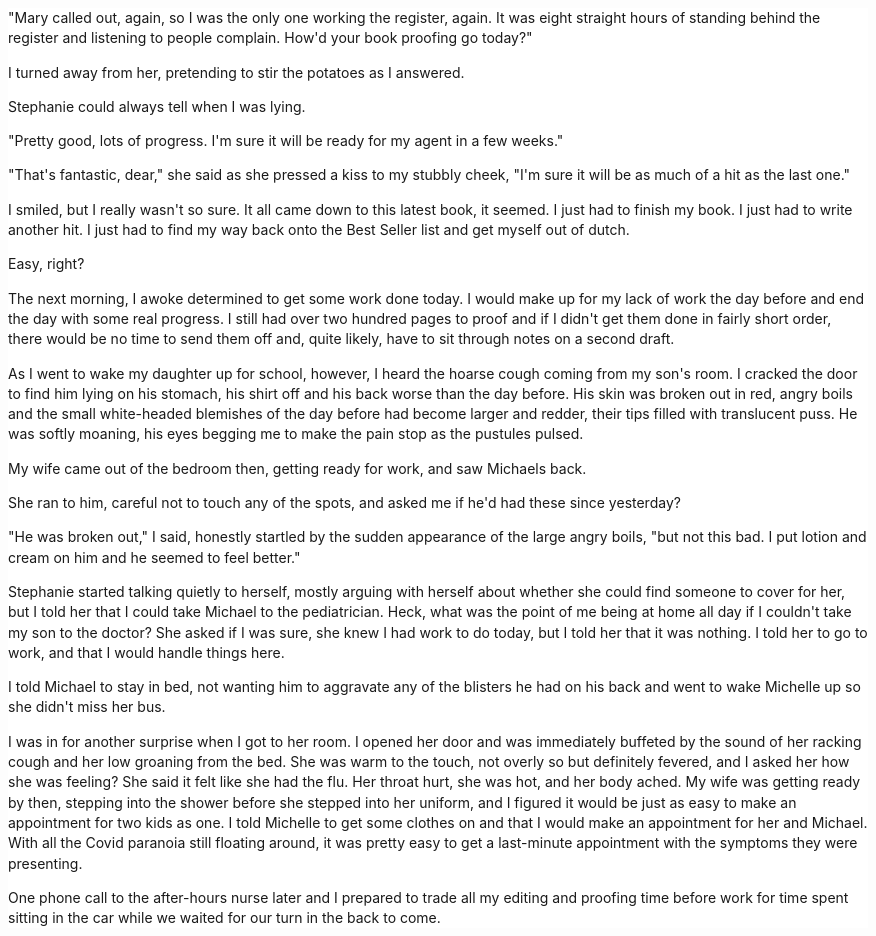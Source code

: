"Mary called out, again, so I was the only one working the register, again. It was eight straight hours of standing behind the register and listening to people complain. How'd your book proofing go today?"

I turned away from her, pretending to stir the potatoes as I answered.

Stephanie could always tell when I was lying.

"Pretty good, lots of progress. I'm sure it will be ready for my agent in a few weeks."

"That's fantastic, dear," she said as she pressed a kiss to my stubbly cheek, "I'm sure it will be as much of a hit as the last one."

I smiled, but I really wasn't so sure. It all came down to this latest book, it seemed. I just had to finish my book. I just had to write another hit. I just had to find my way back onto the Best Seller list and get myself out of dutch.     

Easy, right?

The next morning, I awoke determined to get some work done today. I would make up for my lack of work the day before and end the day with some real progress. I still had over two hundred pages to proof and if I didn't get them done in fairly short order, there would be no time to send them off and, quite likely, have to sit through notes on a second draft.

As I went to wake my daughter up for school, however, I heard the hoarse cough coming from my son's room. I cracked the door to find him lying on his stomach, his shirt off and his back worse than the day before. His skin was broken out in red, angry boils and the small white-headed blemishes of the day before had become larger and redder, their tips filled with translucent puss. He was softly moaning, his eyes begging me to make the pain stop as the pustules pulsed. 

My wife came out of the bedroom then, getting ready for work, and saw Michaels back. 

She ran to him, careful not to touch any of the spots, and asked me if he'd had these since yesterday?

"He was broken out," I said, honestly startled by the sudden appearance of the large angry boils, "but not this bad. I put lotion and cream on him and he seemed to feel better."

Stephanie started talking quietly to herself, mostly arguing with herself about whether she could find someone to cover for her, but I told her that I could take Michael to the pediatrician. Heck, what was the point of me being at home all day if I couldn't take my son to the doctor? She asked if I was sure, she knew I had work to do today, but I told her that it was nothing. I told her to go to work, and that I would handle things here.

I told Michael to stay in bed, not wanting him to aggravate any of the blisters he had on his back and went to wake Michelle up so she didn't miss her bus.

I was in for another surprise when I got to her room. I opened her door and was immediately buffeted by the sound of her racking cough and her low groaning from the bed. She was warm to the touch, not overly so but definitely fevered, and I asked her how she was feeling? She said it felt like she had the flu. Her throat hurt, she was hot, and her body ached. My wife was getting ready by then, stepping into the shower before she stepped into her uniform, and I figured it would be just as easy to make an appointment for two kids as one. I told Michelle to get some clothes on and that I would make an appointment for her and Michael. With all the Covid paranoia still floating around, it was pretty easy to get a last-minute appointment with the symptoms they were presenting. 

One phone call to the after-hours nurse later and I prepared to trade all my editing and proofing time before work for time spent sitting in the car while we waited for our turn in the back to come.
